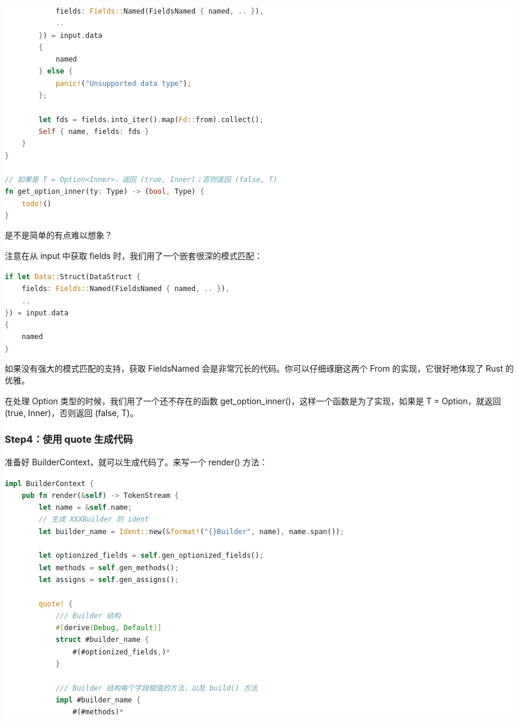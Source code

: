 ```rust
            fields: Fields::Named(FieldsNamed { named, .. }),
            ..
        }) = input.data
        {
            named
        } else {
            panic!("Unsupported data type");
        };

        let fds = fields.into_iter().map(Fd::from).collect();
        Self { name, fields: fds }
    }
}

// 如果是 T = Option<Inner>，返回 (true, Inner)；否则返回 (false, T)
fn get_option_inner(ty: Type) -> (bool, Type) {
    todo!()
}

```

是不是简单的有点难以想象？

注意在从 input 中获取 fields 时，我们用了一个嵌套很深的模式匹配：

```rust
if let Data::Struct(DataStruct {
    fields: Fields::Named(FieldsNamed { named, .. }),
    ..
}) = input.data
{
    named
}

```

如果没有强大的模式匹配的支持，获取 FieldsNamed 会是非常冗长的代码。你可以仔细琢磨这两个 From 的实现，它很好地体现了 Rust 的优雅。

在处理 Option 类型的时候，我们用了一个还不存在的函数 get\_option\_inner()，这样一个函数是为了实现，如果是 T = Option，就返回 (true, Inner)，否则返回 (false, T)。

### Step4：使用 quote 生成代码

准备好 BuilderContext，就可以生成代码了。来写一个 render() 方法：

```rust
impl BuilderContext {
    pub fn render(&self) -> TokenStream {
        let name = &self.name;
        // 生成 XXXBuilder 的 ident
        let builder_name = Ident::new(&format!("{}Builder", name), name.span());

        let optionized_fields = self.gen_optionized_fields();
        let methods = self.gen_methods();
        let assigns = self.gen_assigns();

        quote! {
            /// Builder 结构
            #[derive(Debug, Default)]
            struct #builder_name {
                #(#optionized_fields,)*
            }

            /// Builder 结构每个字段赋值的方法，以及 build() 方法
            impl #builder_name {
                #(#methods)*
```